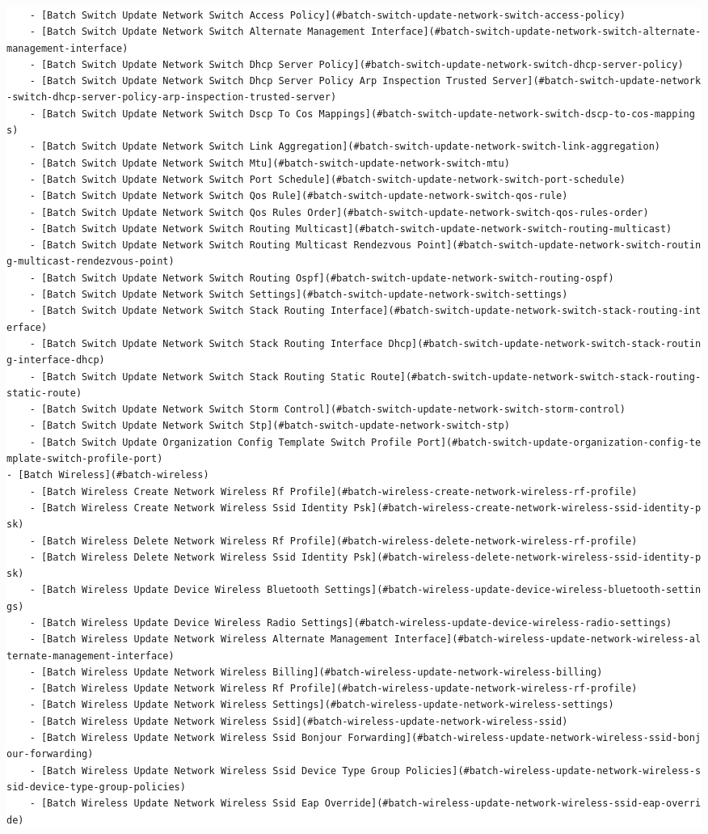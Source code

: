         - [Batch Switch Update Network Switch Access Policy](#batch-switch-update-network-switch-access-policy)
        - [Batch Switch Update Network Switch Alternate Management Interface](#batch-switch-update-network-switch-alternate-management-interface)
        - [Batch Switch Update Network Switch Dhcp Server Policy](#batch-switch-update-network-switch-dhcp-server-policy)
        - [Batch Switch Update Network Switch Dhcp Server Policy Arp Inspection Trusted Server](#batch-switch-update-network-switch-dhcp-server-policy-arp-inspection-trusted-server)
        - [Batch Switch Update Network Switch Dscp To Cos Mappings](#batch-switch-update-network-switch-dscp-to-cos-mappings)
        - [Batch Switch Update Network Switch Link Aggregation](#batch-switch-update-network-switch-link-aggregation)
        - [Batch Switch Update Network Switch Mtu](#batch-switch-update-network-switch-mtu)
        - [Batch Switch Update Network Switch Port Schedule](#batch-switch-update-network-switch-port-schedule)
        - [Batch Switch Update Network Switch Qos Rule](#batch-switch-update-network-switch-qos-rule)
        - [Batch Switch Update Network Switch Qos Rules Order](#batch-switch-update-network-switch-qos-rules-order)
        - [Batch Switch Update Network Switch Routing Multicast](#batch-switch-update-network-switch-routing-multicast)
        - [Batch Switch Update Network Switch Routing Multicast Rendezvous Point](#batch-switch-update-network-switch-routing-multicast-rendezvous-point)
        - [Batch Switch Update Network Switch Routing Ospf](#batch-switch-update-network-switch-routing-ospf)
        - [Batch Switch Update Network Switch Settings](#batch-switch-update-network-switch-settings)
        - [Batch Switch Update Network Switch Stack Routing Interface](#batch-switch-update-network-switch-stack-routing-interface)
        - [Batch Switch Update Network Switch Stack Routing Interface Dhcp](#batch-switch-update-network-switch-stack-routing-interface-dhcp)
        - [Batch Switch Update Network Switch Stack Routing Static Route](#batch-switch-update-network-switch-stack-routing-static-route)
        - [Batch Switch Update Network Switch Storm Control](#batch-switch-update-network-switch-storm-control)
        - [Batch Switch Update Network Switch Stp](#batch-switch-update-network-switch-stp)
        - [Batch Switch Update Organization Config Template Switch Profile Port](#batch-switch-update-organization-config-template-switch-profile-port)
    - [Batch Wireless](#batch-wireless)
        - [Batch Wireless Create Network Wireless Rf Profile](#batch-wireless-create-network-wireless-rf-profile)
        - [Batch Wireless Create Network Wireless Ssid Identity Psk](#batch-wireless-create-network-wireless-ssid-identity-psk)
        - [Batch Wireless Delete Network Wireless Rf Profile](#batch-wireless-delete-network-wireless-rf-profile)
        - [Batch Wireless Delete Network Wireless Ssid Identity Psk](#batch-wireless-delete-network-wireless-ssid-identity-psk)
        - [Batch Wireless Update Device Wireless Bluetooth Settings](#batch-wireless-update-device-wireless-bluetooth-settings)
        - [Batch Wireless Update Device Wireless Radio Settings](#batch-wireless-update-device-wireless-radio-settings)
        - [Batch Wireless Update Network Wireless Alternate Management Interface](#batch-wireless-update-network-wireless-alternate-management-interface)
        - [Batch Wireless Update Network Wireless Billing](#batch-wireless-update-network-wireless-billing)
        - [Batch Wireless Update Network Wireless Rf Profile](#batch-wireless-update-network-wireless-rf-profile)
        - [Batch Wireless Update Network Wireless Settings](#batch-wireless-update-network-wireless-settings)
        - [Batch Wireless Update Network Wireless Ssid](#batch-wireless-update-network-wireless-ssid)
        - [Batch Wireless Update Network Wireless Ssid Bonjour Forwarding](#batch-wireless-update-network-wireless-ssid-bonjour-forwarding)
        - [Batch Wireless Update Network Wireless Ssid Device Type Group Policies](#batch-wireless-update-network-wireless-ssid-device-type-group-policies)
        - [Batch Wireless Update Network Wireless Ssid Eap Override](#batch-wireless-update-network-wireless-ssid-eap-override)